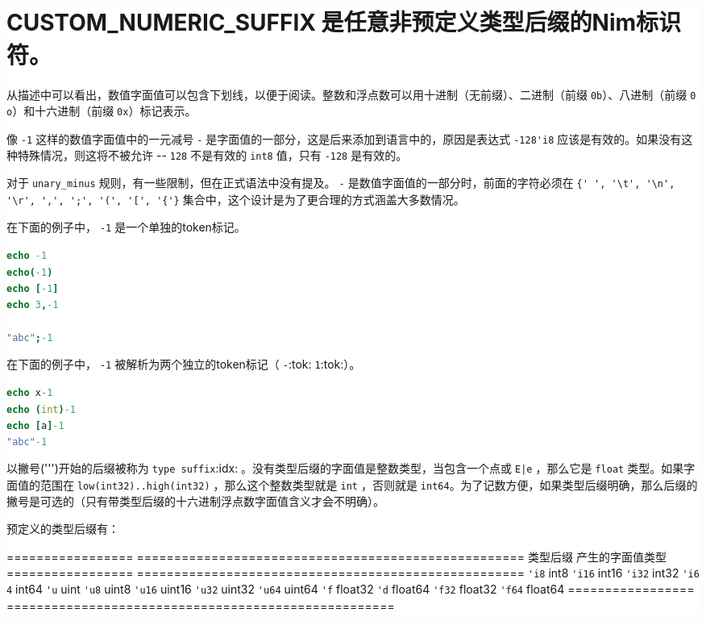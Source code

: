   # CUSTOM_NUMERIC_SUFFIX 是任意非预定义类型后缀的Nim标识符。


从描述中可以看出，数值字面值可以包含下划线，以便于阅读。整数和浮点数可以用十进制（无前缀）、二进制（前缀 `0b`）、八进制（前缀 `0o`）和十六进制（前缀 `0x`）标记表示。

像 `-1` 这样的数值字面值中的一元减号 `-` 是字面值的一部分，这是后来添加到语言中的，原因是表达式 `-128'i8` 应该是有效的。如果没有这种特殊情况，则这将不被允许 -- `128` 不是有效的 `int8` 值，只有 `-128` 是有效的。

对于 `unary_minus` 规则，有一些限制，但在正式语法中没有提及。 `-` 是数值字面值的一部分时，前面的字符必须在 `{' ', '\t', '\n', '\r', ',', ';', '(', '[', '{'}` 集合中，这个设计是为了更合理的方式涵盖大多数情况。

在下面的例子中， `-1` 是一个单独的token标记。

  ```nim
  echo -1
  echo(-1)
  echo [-1]
  echo 3,-1

  "abc";-1
  ```

在下面的例子中， `-1` 被解析为两个独立的token标记（ `-`:tok: `1`:tok:）。

  ```nim
  echo x-1
  echo (int)-1
  echo [a]-1
  "abc"-1
  ```


以撇号('\'')开始的后缀被称为 `type suffix`:idx: 。没有类型后缀的字面值是整数类型，当包含一个点或 `E|e` ，那么它是 `float` 类型。如果字面值的范围在 `low(int32)..high(int32)` ，那么这个整数类型就是 `int` ，否则就是 `int64`。为了记数方便，如果类型后缀明确，那么后缀的撇号是可选的（只有带类型后缀的十六进制浮点数字面值含义才会不明确）。


预定义的类型后缀有：

=================    ====================================================
  类型后缀           产生的字面值类型
=================    ====================================================
  `'i8`              int8
  `'i16`             int16
  `'i32`             int32
  `'i64`             int64
  `'u`               uint
  `'u8`              uint8
  `'u16`             uint16
  `'u32`             uint32
  `'u64`             uint64
  `'f`               float32
  `'d`               float64
  `'f32`             float32
  `'f64`             float64
=================    ====================================================
